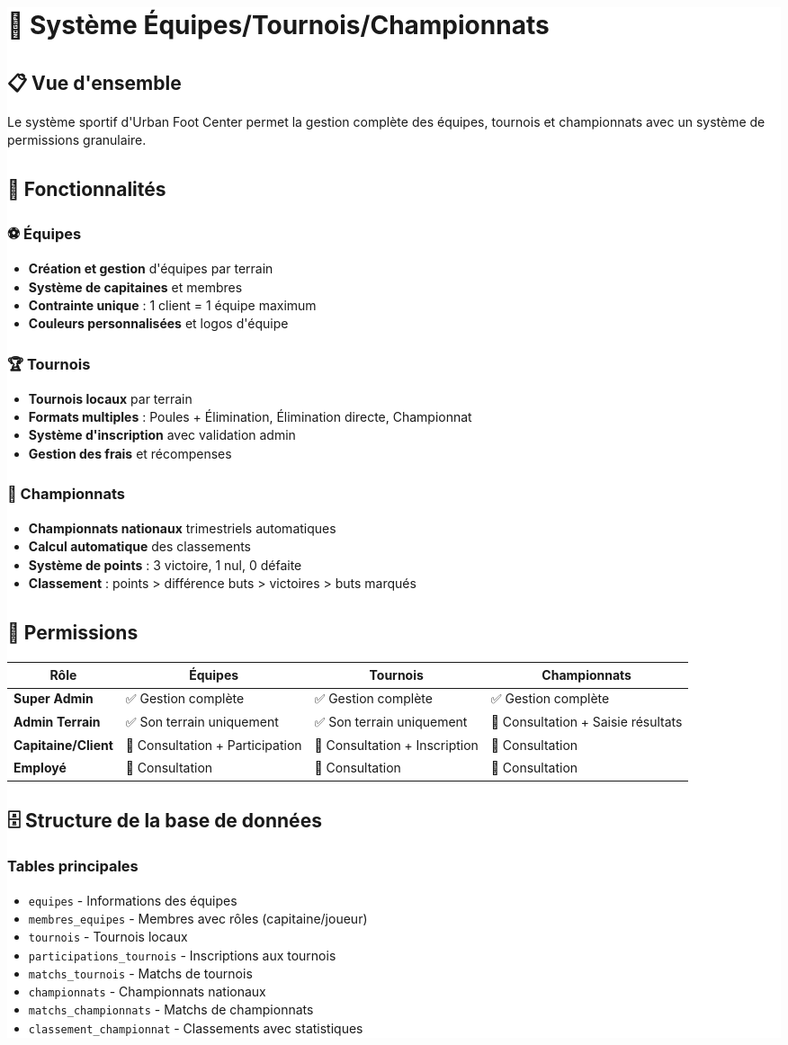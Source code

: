 # 🏈 Système Équipes/Tournois/Championnats

## 📋 Vue d'ensemble

Le système sportif d'Urban Foot Center permet la gestion complète des équipes, tournois et championnats avec un système de permissions granulaire.

## 🎯 Fonctionnalités

### ⚽ Équipes
- **Création et gestion** d'équipes par terrain
- **Système de capitaines** et membres
- **Contrainte unique** : 1 client = 1 équipe maximum
- **Couleurs personnalisées** et logos d'équipe

### 🏆 Tournois
- **Tournois locaux** par terrain
- **Formats multiples** : Poules + Élimination, Élimination directe, Championnat
- **Système d'inscription** avec validation admin
- **Gestion des frais** et récompenses

### 🥇 Championnats
- **Championnats nationaux** trimestriels automatiques
- **Calcul automatique** des classements
- **Système de points** : 3 victoire, 1 nul, 0 défaite
- **Classement** : points > différence buts > victoires > buts marqués

## 🔐 Permissions

| Rôle | Équipes | Tournois | Championnats |
|------|---------|----------|--------------|
| **Super Admin** | ✅ Gestion complète | ✅ Gestion complète | ✅ Gestion complète |
| **Admin Terrain** | ✅ Son terrain uniquement | ✅ Son terrain uniquement | 📖 Consultation + Saisie résultats |
| **Capitaine/Client** | 📖 Consultation + Participation | 📖 Consultation + Inscription | 📖 Consultation |
| **Employé** | 📖 Consultation | 📖 Consultation | 📖 Consultation |

## 🗄️ Structure de la base de données

### Tables principales
- `equipes` - Informations des équipes
- `membres_equipes` - Membres avec rôles (capitaine/joueur)
- `tournois` - Tournois locaux
- `participations_tournois` - Inscriptions aux tournois
- `matchs_tournois` - Matchs de tournois
- `championnats` - Championnats nationaux
- `matchs_championnats` - Matchs de championnats
- `classement_championnat` - Classements avec statistiques
